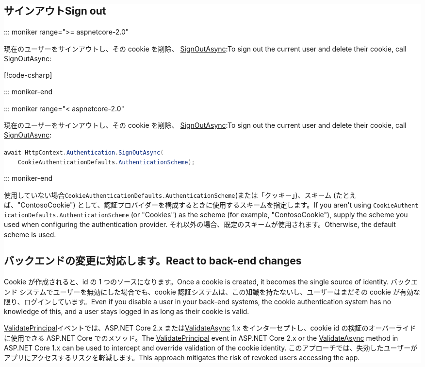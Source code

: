## <a name="sign-out"></a><span data-ttu-id="d45a3-318">サインアウト</span><span class="sxs-lookup"><span data-stu-id="d45a3-318">Sign out</span></span>

::: moniker range=">= aspnetcore-2.0"

<span data-ttu-id="d45a3-319">現在のユーザーをサインアウトし、その cookie を削除、 [SignOutAsync](/dotnet/api/microsoft.aspnetcore.authentication.authenticationhttpcontextextensions.signoutasync?view=aspnetcore-2.0):</span><span class="sxs-lookup"><span data-stu-id="d45a3-319">To sign out the current user and delete their cookie, call [SignOutAsync](/dotnet/api/microsoft.aspnetcore.authentication.authenticationhttpcontextextensions.signoutasync?view=aspnetcore-2.0):</span></span>

[!code-csharp[](cookie/samples/2.x/CookieSample/Pages/Account/Login.cshtml.cs?name=snippet2)]

::: moniker-end

::: moniker range="< aspnetcore-2.0"

<span data-ttu-id="d45a3-320">現在のユーザーをサインアウトし、その cookie を削除、 [SignOutAsync](/dotnet/api/microsoft.aspnetcore.authentication.authenticationhandler-1.signoutasync?view=aspnetcore-1.1):</span><span class="sxs-lookup"><span data-stu-id="d45a3-320">To sign out the current user and delete their cookie, call [SignOutAsync](/dotnet/api/microsoft.aspnetcore.authentication.authenticationhandler-1.signoutasync?view=aspnetcore-1.1):</span></span>

```csharp
await HttpContext.Authentication.SignOutAsync(
    CookieAuthenticationDefaults.AuthenticationScheme);
```

::: moniker-end

<span data-ttu-id="d45a3-321">使用していない場合`CookieAuthenticationDefaults.AuthenticationScheme`(または「クッキー」)、スキーム (たとえば、"ContosoCookie") として、認証プロバイダーを構成するときに使用するスキームを指定します。</span><span class="sxs-lookup"><span data-stu-id="d45a3-321">If you aren't using `CookieAuthenticationDefaults.AuthenticationScheme` (or "Cookies") as the scheme (for example, "ContosoCookie"), supply the scheme you used when configuring the authentication provider.</span></span> <span data-ttu-id="d45a3-322">それ以外の場合、既定のスキームが使用されます。</span><span class="sxs-lookup"><span data-stu-id="d45a3-322">Otherwise, the default scheme is used.</span></span>

## <a name="react-to-back-end-changes"></a><span data-ttu-id="d45a3-323">バックエンドの変更に対応します。</span><span class="sxs-lookup"><span data-stu-id="d45a3-323">React to back-end changes</span></span>

<span data-ttu-id="d45a3-324">Cookie が作成されると、id の 1 つのソースになります。</span><span class="sxs-lookup"><span data-stu-id="d45a3-324">Once a cookie is created, it becomes the single source of identity.</span></span> <span data-ttu-id="d45a3-325">バックエンド システムでユーザーを無効にした場合でも、cookie 認証システムは、この知識を持たないし、ユーザーはまだその cookie が有効な限り、ログインしています。</span><span class="sxs-lookup"><span data-stu-id="d45a3-325">Even if you disable a user in your back-end systems, the cookie authentication system has no knowledge of this, and a user stays logged in as long as their cookie is valid.</span></span>

<span data-ttu-id="d45a3-326">[ValidatePrincipal](/dotnet/api/microsoft.aspnetcore.authentication.cookies.cookieauthenticationevents.validateprincipal)イベントでは、ASP.NET Core 2.x または[ValidateAsync](/dotnet/api/microsoft.aspnetcore.identity.isecuritystampvalidator.validateasync?view=aspnetcore-1.1) 1.x をインターセプトし、cookie id の検証のオーバーライドに使用できる ASP.NET Core でのメソッド。</span><span class="sxs-lookup"><span data-stu-id="d45a3-326">The [ValidatePrincipal](/dotnet/api/microsoft.aspnetcore.authentication.cookies.cookieauthenticationevents.validateprincipal) event in ASP.NET Core 2.x or the [ValidateAsync](/dotnet/api/microsoft.aspnetcore.identity.isecuritystampvalidator.validateasync?view=aspnetcore-1.1) method in ASP.NET Core 1.x can be used to intercept and override validation of the cookie identity.</span></span> <span data-ttu-id="d45a3-327">このアプローチでは、失効したユーザーがアプリにアクセスするリスクを軽減します。</span><span class="sxs-lookup"><span data-stu-id="d45a3-327">This approach mitigates the risk of revoked users accessing the app.</span></span>

